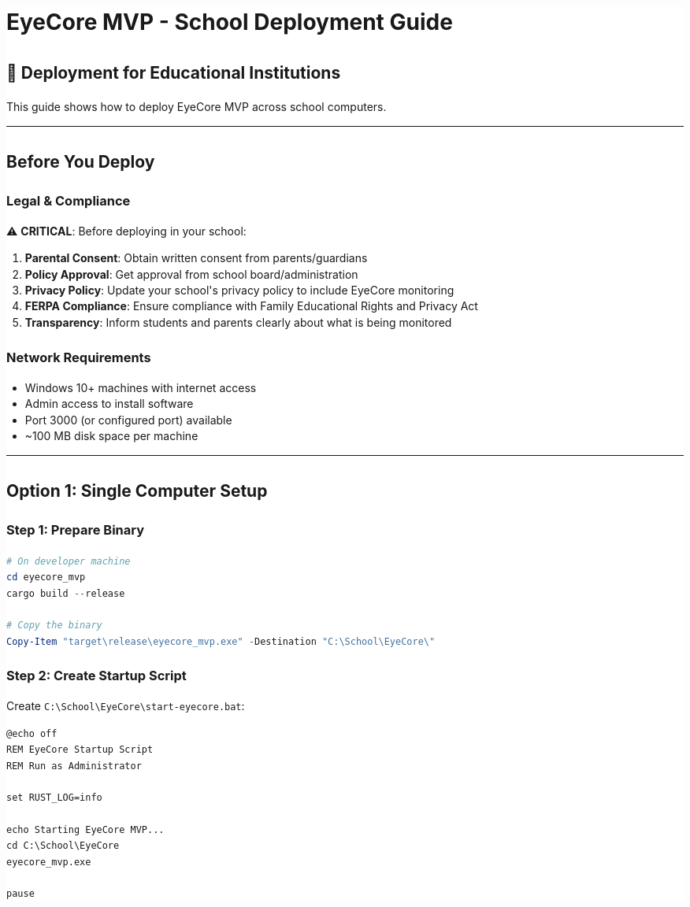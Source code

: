 # EyeCore MVP - School Deployment Guide

## 🏫 Deployment for Educational Institutions

This guide shows how to deploy EyeCore MVP across school computers.

---

## Before You Deploy

### Legal & Compliance

⚠️ **CRITICAL**: Before deploying in your school:

1. **Parental Consent**: Obtain written consent from parents/guardians
2. **Policy Approval**: Get approval from school board/administration
3. **Privacy Policy**: Update your school's privacy policy to include EyeCore monitoring
4. **FERPA Compliance**: Ensure compliance with Family Educational Rights and Privacy Act
5. **Transparency**: Inform students and parents clearly about what is being monitored

### Network Requirements

- Windows 10+ machines with internet access
- Admin access to install software
- Port 3000 (or configured port) available
- ~100 MB disk space per machine

---

## Option 1: Single Computer Setup

### Step 1: Prepare Binary

```powershell
# On developer machine
cd eyecore_mvp
cargo build --release

# Copy the binary
Copy-Item "target\release\eyecore_mvp.exe" -Destination "C:\School\EyeCore\"
```

### Step 2: Create Startup Script

Create `C:\School\EyeCore\start-eyecore.bat`:

```batch
@echo off
REM EyeCore Startup Script
REM Run as Administrator

set RUST_LOG=info

echo Starting EyeCore MVP...
cd C:\School\EyeCore
eyecore_mvp.exe

pause
```
